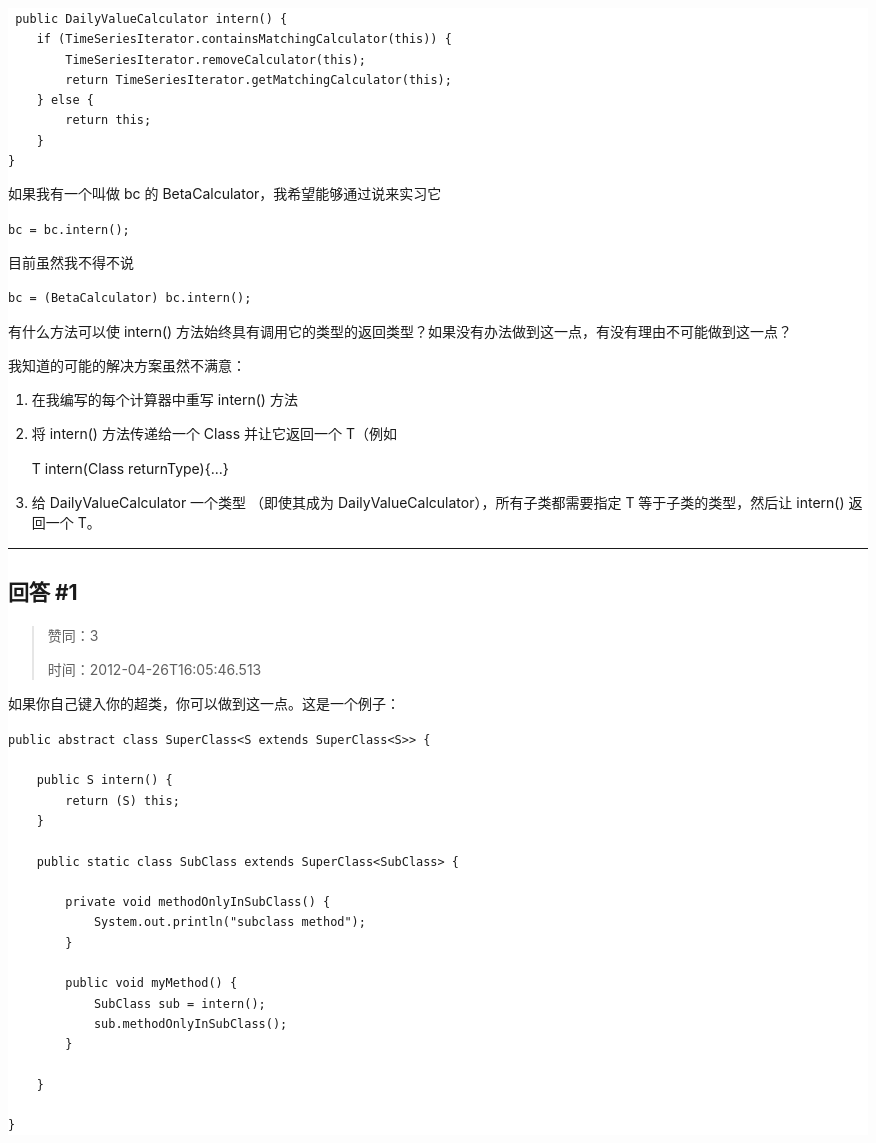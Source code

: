 ```
 public DailyValueCalculator intern() {
    if (TimeSeriesIterator.containsMatchingCalculator(this)) {
        TimeSeriesIterator.removeCalculator(this);
        return TimeSeriesIterator.getMatchingCalculator(this);
    } else {
        return this;
    }
} 
```

如果我有一个叫做 bc 的 BetaCalculator，我希望能够通过说来实习它

```
bc = bc.intern(); 
```

目前虽然我不得不说

```
bc = (BetaCalculator) bc.intern(); 
```

有什么方法可以使 intern() 方法始终具有调用它的类型的返回类型？如果没有办法做到这一点，有没有理由不可能做到这一点？

我知道的可能的解决方案虽然不满意：

1.  在我编写的每个计算器中重写 intern() 方法
2.  将 intern() 方法传递给一个 Class 并让它返回一个 T（例如

    <T extends DailyValueCalculator> T intern(Class<T> returnType){...}

3.  给 DailyValueCalculator 一个类型 <T>（即使其成为 DailyValueCalculator<T>），所有子类都需要指定 T 等于子类的类型，然后让 intern() 返回一个 T。

* * *

## 回答 #1

> 赞同：3
> 
> 时间：2012-04-26T16:05:46.513

如果你自己键入你的超类，你可以做到这一点。这是一个例子：

```
public abstract class SuperClass<S extends SuperClass<S>> {

    public S intern() {
        return (S) this;
    }

    public static class SubClass extends SuperClass<SubClass> {

        private void methodOnlyInSubClass() {
            System.out.println("subclass method");
        }

        public void myMethod() {
            SubClass sub = intern();
            sub.methodOnlyInSubClass();
        }

    }

} 
```
